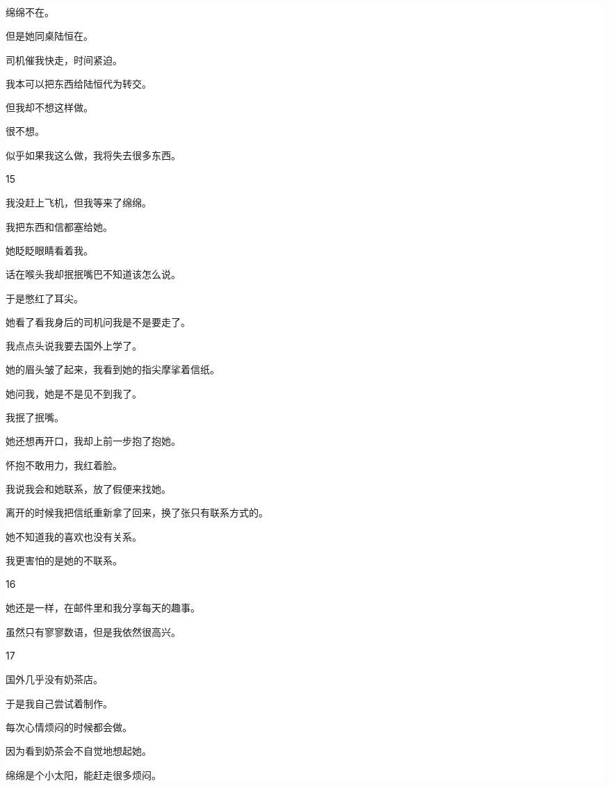 绵绵不在。

但是她同桌陆恒在。

司机催我快走，时间紧迫。

我本可以把东西给陆恒代为转交。

但我却不想这样做。

很不想。

似乎如果我这么做，我将失去很多东西。

15

我没赶上飞机，但我等来了绵绵。

我把东西和信都塞给她。

她眨眨眼睛看着我。

话在喉头我却抿抿嘴巴不知道该怎么说。

于是憋红了耳尖。

她看了看我身后的司机问我是不是要走了。

我点点头说我要去国外上学了。

她的眉头皱了起来，我看到她的指尖摩挲着信纸。

她问我，她是不是见不到我了。

我抿了抿嘴。

她还想再开口，我却上前一步抱了抱她。

怀抱不敢用力，我红着脸。

我说我会和她联系，放了假便来找她。

离开的时候我把信纸重新拿了回来，换了张只有联系方式的。

她不知道我的喜欢也没有关系。

我更害怕的是她的不联系。

16

她还是一样，在邮件里和我分享每天的趣事。

虽然只有寥寥数语，但是我依然很高兴。

17

国外几乎没有奶茶店。

于是我自己尝试着制作。

每次心情烦闷的时候都会做。

因为看到奶茶会不自觉地想起她。

绵绵是个小太阳，能赶走很多烦闷。
